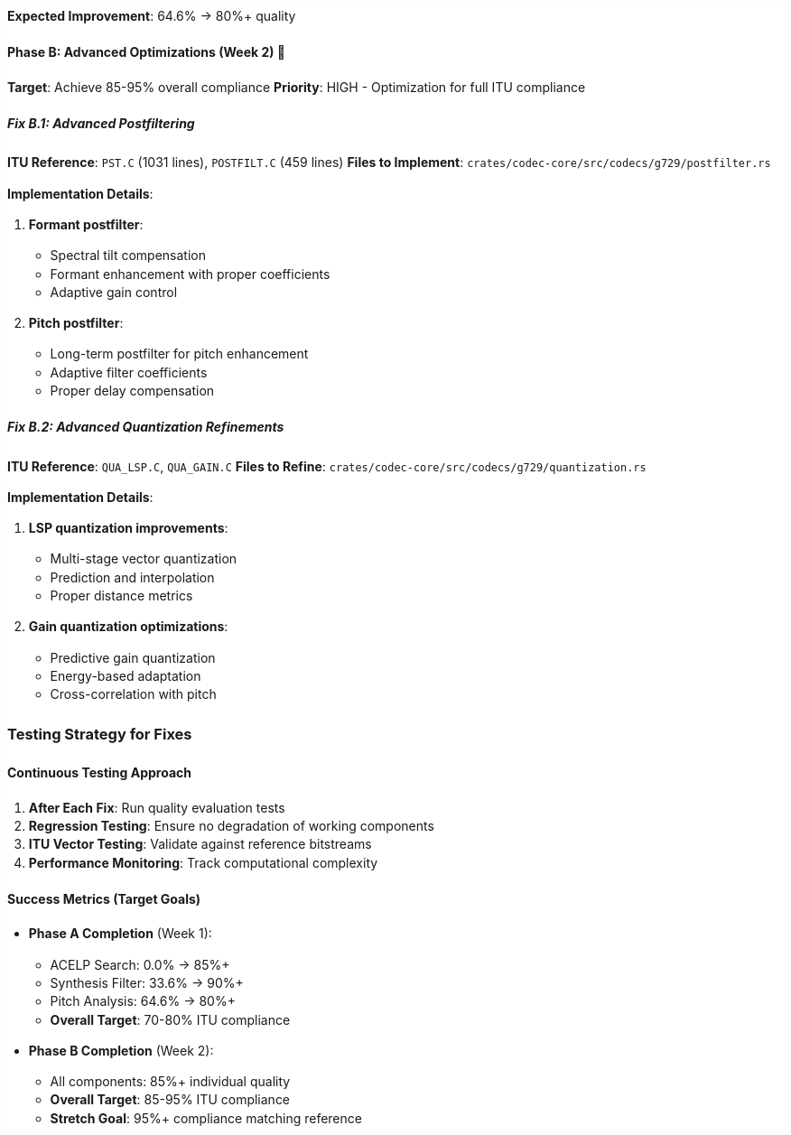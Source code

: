 **Expected Improvement**: 64.6% → 80%+ quality

#### Phase B: Advanced Optimizations (Week 2) 🔧
**Target**: Achieve 85-95% overall compliance
**Priority**: HIGH - Optimization for full ITU compliance

##### Fix B.1: Advanced Postfiltering
**ITU Reference**: `PST.C` (1031 lines), `POSTFILT.C` (459 lines)
**Files to Implement**: `crates/codec-core/src/codecs/g729/postfilter.rs`

**Implementation Details**:
1. **Formant postfilter**:
   - Spectral tilt compensation
   - Formant enhancement with proper coefficients
   - Adaptive gain control

2. **Pitch postfilter**:
   - Long-term postfilter for pitch enhancement
   - Adaptive filter coefficients
   - Proper delay compensation

##### Fix B.2: Advanced Quantization Refinements
**ITU Reference**: `QUA_LSP.C`, `QUA_GAIN.C`
**Files to Refine**: `crates/codec-core/src/codecs/g729/quantization.rs`

**Implementation Details**:
1. **LSP quantization improvements**:
   - Multi-stage vector quantization
   - Prediction and interpolation
   - Proper distance metrics

2. **Gain quantization optimizations**:
   - Predictive gain quantization
   - Energy-based adaptation
   - Cross-correlation with pitch

### Testing Strategy for Fixes

#### Continuous Testing Approach
1. **After Each Fix**: Run quality evaluation tests
2. **Regression Testing**: Ensure no degradation of working components
3. **ITU Vector Testing**: Validate against reference bitstreams
4. **Performance Monitoring**: Track computational complexity

#### Success Metrics (Target Goals)
- **Phase A Completion** (Week 1):
  - ACELP Search: 0.0% → 85%+
  - Synthesis Filter: 33.6% → 90%+  
  - Pitch Analysis: 64.6% → 80%+
  - **Overall Target**: 70-80% ITU compliance

- **Phase B Completion** (Week 2):
  - All components: 85%+ individual quality
  - **Overall Target**: 85-95% ITU compliance
  - **Stretch Goal**: 95%+ compliance matching reference
